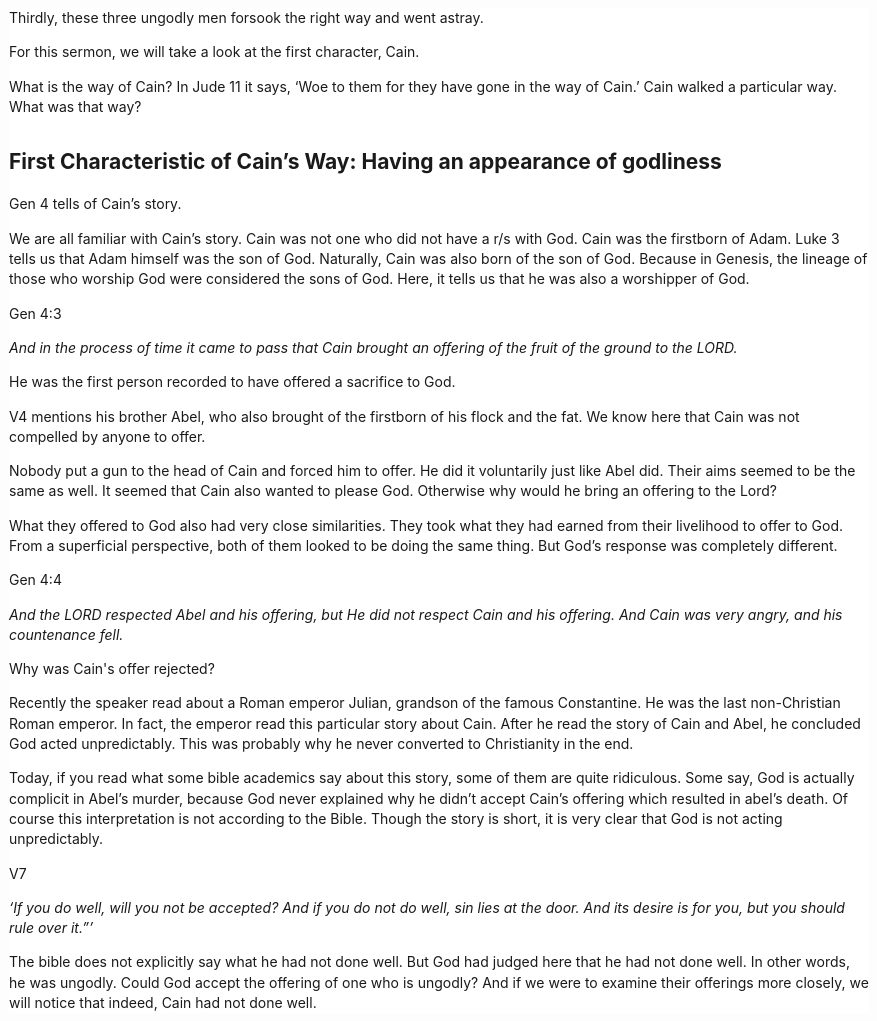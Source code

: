 Thirdly, these three ungodly men forsook the right way and went astray.

For this sermon, we will take a look at the first character, Cain.

What is the way of Cain? In Jude 11 it says, ‘Woe to them for they have gone in the way of Cain.’ Cain walked a particular way. What was that way?

## First Characteristic of Cain’s Way: Having an appearance of godliness

Gen 4 tells of Cain’s story. 

We are all familiar with Cain’s story. Cain was not one who did not have a r/s with God. Cain was the firstborn of Adam. Luke 3 tells us that Adam himself was the son of God. Naturally, Cain was also born of the son of God. Because in Genesis, the lineage of those who worship God were considered the sons of God. Here, it tells us that he was also a worshipper of God.

Gen 4:3

*And in the process of time it came to pass that Cain brought an offering of the fruit of the ground to the LORD.*

He was the first person recorded to have offered a sacrifice to God.

V4 mentions his brother Abel, who also brought of the firstborn of his flock and the fat. We know here that Cain was not compelled by anyone to offer.

Nobody put a gun to the head of Cain and forced him to offer. He did it voluntarily just like Abel did. Their aims seemed to be the same as well. It seemed that Cain also wanted to please God. Otherwise why would he bring an offering to the Lord?

What they offered to God also had very close similarities. They took what they had earned from their livelihood to offer to God. From a superficial perspective, both of them looked to be doing the same thing. But God’s response was completely different.

Gen 4:4

*And the LORD respected Abel and his offering, but He did not respect Cain and his offering. And Cain was very angry, and his countenance fell.*

Why was Cain's offer rejected?

Recently the speaker read about a Roman emperor Julian, grandson of the famous Constantine. He was the last non-Christian Roman emperor. In fact, the emperor read this particular story about Cain. After he read the story of Cain and Abel, he concluded God acted unpredictably. This was probably why he never converted to Christianity in the end. 

Today, if you read what some bible academics say about this story, some of them are quite ridiculous. Some say, God is actually complicit in Abel’s murder, because God never explained why he didn’t accept Cain’s offering which resulted in abel’s death. Of course this interpretation is not according to the Bible. Though the story is short, it is very clear that God is not acting unpredictably. 

V7 

*‘If you do well, will you not be accepted? And if you do not do well, sin lies at the door. And its desire is for you, but you should rule over it.”’*

The bible does not explicitly say what he had not done well. But God had judged here that he had not done well. In other words, he was ungodly. Could God accept the offering of one who is ungodly? And if we were to examine their offerings more closely, we will notice that indeed, Cain had not done well.
